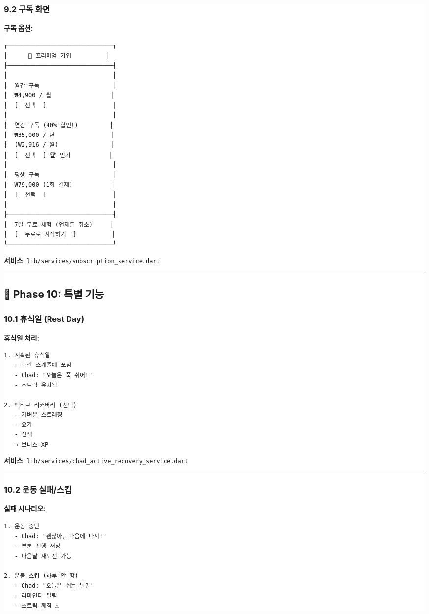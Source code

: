 
### 9.2 구독 화면
**구독 옵션**:
```
┌──────────────────────────────┐
│      👑 프리미엄 가입          │
├──────────────────────────────┤
│                              │
│  월간 구독                     │
│  ₩4,900 / 월                 │
│  [  선택  ]                   │
│                              │
│  연간 구독 (40% 할인!)         │
│  ₩35,000 / 년                │
│  (₩2,916 / 월)               │
│  [  선택  ] 🏆 인기           │
│                              │
│  평생 구독                     │
│  ₩79,000 (1회 결제)           │
│  [  선택  ]                   │
│                              │
├──────────────────────────────┤
│  7일 무료 체험 (언제든 취소)     │
│  [  무료로 시작하기  ]          │
└──────────────────────────────┘
```

**서비스**: `lib/services/subscription_service.dart`

---

## 🌟 Phase 10: 특별 기능

### 10.1 휴식일 (Rest Day)
**휴식일 처리**:
```
1. 계획된 휴식일
   - 주간 스케줄에 포함
   - Chad: "오늘은 푹 쉬어!"
   - 스트릭 유지됨

2. 액티브 리커버리 (선택)
   - 가벼운 스트레칭
   - 요가
   - 산책
   → 보너스 XP
```

**서비스**: `lib/services/chad_active_recovery_service.dart`

---

### 10.2 운동 실패/스킵
**실패 시나리오**:
```
1. 운동 중단
   - Chad: "괜찮아, 다음에 다시!"
   - 부분 진행 저장
   - 다음날 재도전 가능

2. 운동 스킵 (하루 안 함)
   - Chad: "오늘은 쉬는 날?"
   - 리마인더 알림
   - 스트릭 깨짐 ⚠️

```
